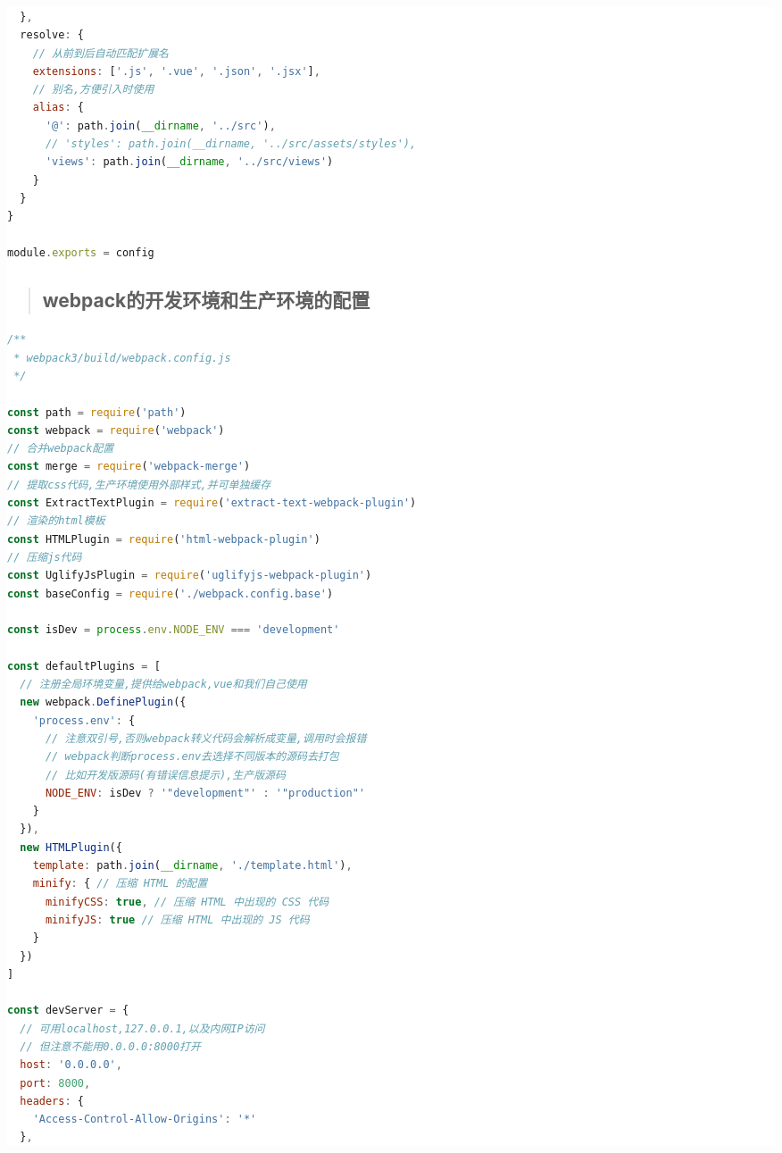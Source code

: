 ```javascript
  },
  resolve: {
    // 从前到后自动匹配扩展名
    extensions: ['.js', '.vue', '.json', '.jsx'],
    // 别名,方便引入时使用
    alias: {
      '@': path.join(__dirname, '../src'),
      // 'styles': path.join(__dirname, '../src/assets/styles'),
      'views': path.join(__dirname, '../src/views')
    }
  }
}

module.exports = config

```
>## webpack的开发环境和生产环境的配置
```javascript
/**
 * webpack3/build/webpack.config.js
 */

const path = require('path')
const webpack = require('webpack')
// 合并webpack配置
const merge = require('webpack-merge')
// 提取css代码,生产环境使用外部样式,并可单独缓存
const ExtractTextPlugin = require('extract-text-webpack-plugin')
// 渲染的html模板
const HTMLPlugin = require('html-webpack-plugin')
// 压缩js代码
const UglifyJsPlugin = require('uglifyjs-webpack-plugin')
const baseConfig = require('./webpack.config.base')

const isDev = process.env.NODE_ENV === 'development'

const defaultPlugins = [
  // 注册全局环境变量,提供给webpack,vue和我们自己使用
  new webpack.DefinePlugin({
    'process.env': {
      // 注意双引号,否则webpack转义代码会解析成变量,调用时会报错
      // webpack判断process.env去选择不同版本的源码去打包
      // 比如开发版源码(有错误信息提示),生产版源码
      NODE_ENV: isDev ? '"development"' : '"production"'
    }
  }),
  new HTMLPlugin({
    template: path.join(__dirname, './template.html'),
    minify: { // 压缩 HTML 的配置
      minifyCSS: true, // 压缩 HTML 中出现的 CSS 代码
      minifyJS: true // 压缩 HTML 中出现的 JS 代码
    }
  })
]

const devServer = {
  // 可用localhost,127.0.0.1,以及内网IP访问
  // 但注意不能用0.0.0.0:8000打开
  host: '0.0.0.0',
  port: 8000,
  headers: {
    'Access-Control-Allow-Origins': '*'
  },
```